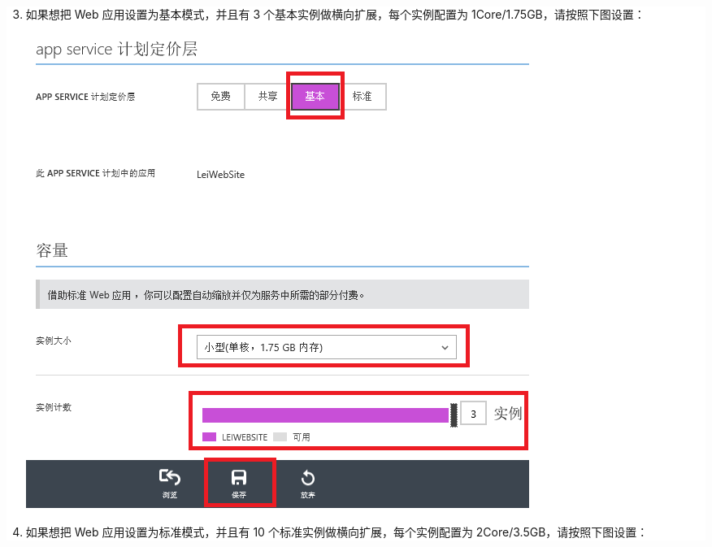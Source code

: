 3.	如果想把 Web 应用设置为基本模式，并且有 3 个基本实例做横向扩展，每个实例配置为 1Core/1.75GB，请按照下图设置：

	![scale4](./media/azure-web-apps-user-manual-part2/scale4.png)

4.	如果想把 Web 应用设置为标准模式，并且有 10 个标准实例做横向扩展，每个实例配置为 2Core/3.5GB，请按照下图设置：
